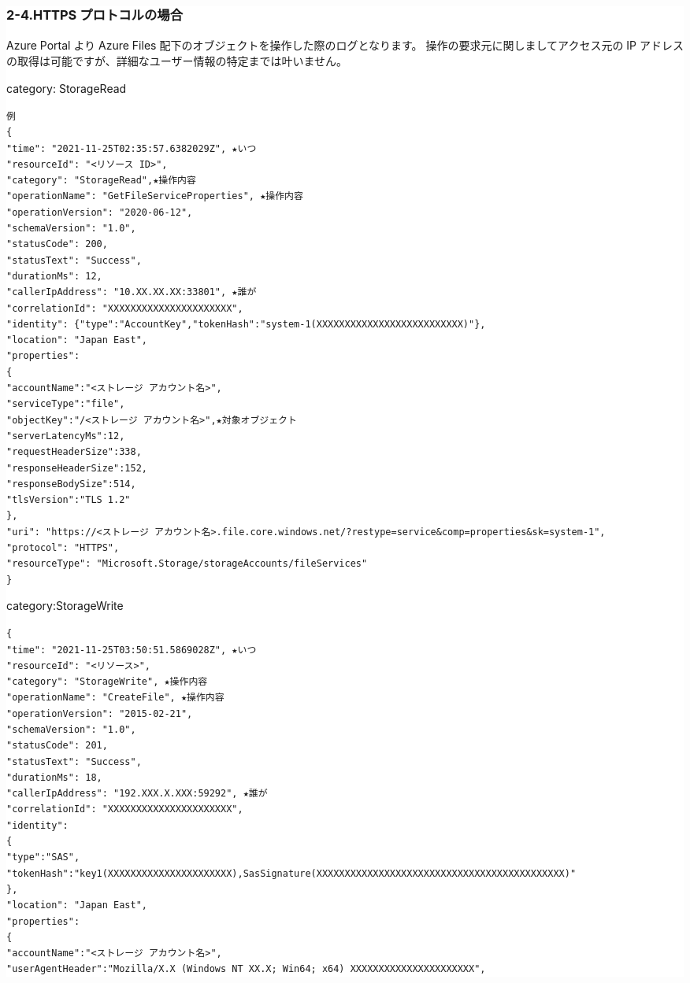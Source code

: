 
### 2-4.HTTPS プロトコルの場合
Azure Portal より Azure Files 配下のオブジェクトを操作した際のログとなります。
操作の要求元に関しましてアクセス元の IP アドレスの取得は可能ですが、詳細なユーザー情報の特定までは叶いません。

category: StorageRead
```shell
例
{ 
"time": "2021-11-25T02:35:57.6382029Z", ★いつ
"resourceId": "<リソース ID>", 
"category": "StorageRead",★操作内容 
"operationName": "GetFileServiceProperties", ★操作内容
"operationVersion": "2020-06-12", 
"schemaVersion": "1.0", 
"statusCode": 200, 
"statusText": "Success", 
"durationMs": 12, 
"callerIpAddress": "10.XX.XX.XX:33801", ★誰が
"correlationId": "XXXXXXXXXXXXXXXXXXXXXX", 
"identity": {"type":"AccountKey","tokenHash":"system-1(XXXXXXXXXXXXXXXXXXXXXXXXXX)"}, 
"location": "Japan East", 
"properties": 
{
"accountName":"<ストレージ アカウント名>",
"serviceType":"file",
"objectKey":"/<ストレージ アカウント名>",★対象オブジェクト
"serverLatencyMs":12,
"requestHeaderSize":338,
"responseHeaderSize":152,
"responseBodySize":514,
"tlsVersion":"TLS 1.2"
}, 
"uri": "https://<ストレージ アカウント名>.file.core.windows.net/?restype=service&comp=properties&sk=system-1", 
"protocol": "HTTPS", 
"resourceType": "Microsoft.Storage/storageAccounts/fileServices"
}
```

category:StorageWrite
```shell
{ 
"time": "2021-11-25T03:50:51.5869028Z", ★いつ
"resourceId": "<リソース>", 
"category": "StorageWrite", ★操作内容
"operationName": "CreateFile", ★操作内容
"operationVersion": "2015-02-21", 
"schemaVersion": "1.0", 
"statusCode": 201, 
"statusText": "Success", 
"durationMs": 18, 
"callerIpAddress": "192.XXX.X.XXX:59292", ★誰が
"correlationId": "XXXXXXXXXXXXXXXXXXXXXX", 
"identity": 
{
"type":"SAS",
"tokenHash":"key1(XXXXXXXXXXXXXXXXXXXXXX),SasSignature(XXXXXXXXXXXXXXXXXXXXXXXXXXXXXXXXXXXXXXXXXXXX)"
}, 
"location": "Japan East", 
"properties": 
{
"accountName":"<ストレージ アカウント名>",
"userAgentHeader":"Mozilla/X.X (Windows NT XX.X; Win64; x64) XXXXXXXXXXXXXXXXXXXXXX",
```